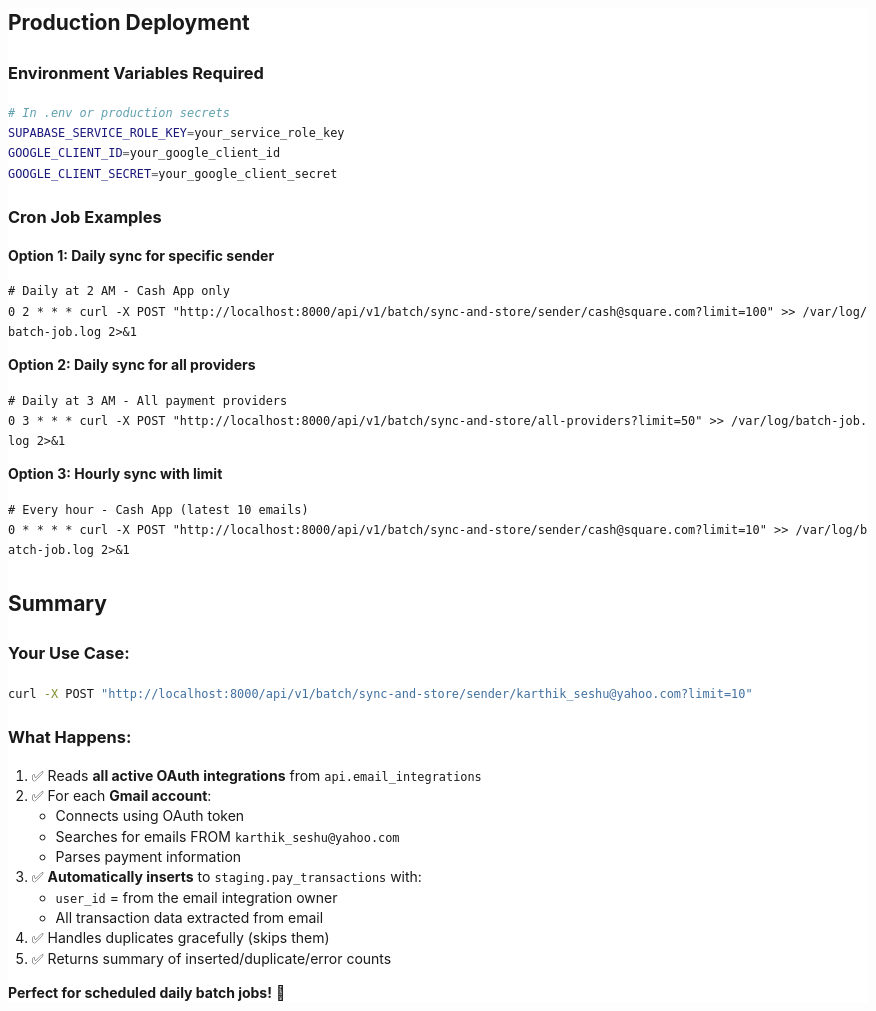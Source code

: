 ## Production Deployment

### Environment Variables Required

```bash
# In .env or production secrets
SUPABASE_SERVICE_ROLE_KEY=your_service_role_key
GOOGLE_CLIENT_ID=your_google_client_id
GOOGLE_CLIENT_SECRET=your_google_client_secret
```

### Cron Job Examples

**Option 1: Daily sync for specific sender**
```cron
# Daily at 2 AM - Cash App only
0 2 * * * curl -X POST "http://localhost:8000/api/v1/batch/sync-and-store/sender/cash@square.com?limit=100" >> /var/log/batch-job.log 2>&1
```

**Option 2: Daily sync for all providers**
```cron
# Daily at 3 AM - All payment providers
0 3 * * * curl -X POST "http://localhost:8000/api/v1/batch/sync-and-store/all-providers?limit=50" >> /var/log/batch-job.log 2>&1
```

**Option 3: Hourly sync with limit**
```cron
# Every hour - Cash App (latest 10 emails)
0 * * * * curl -X POST "http://localhost:8000/api/v1/batch/sync-and-store/sender/cash@square.com?limit=10" >> /var/log/batch-job.log 2>&1
```

## Summary

### Your Use Case:
```bash
curl -X POST "http://localhost:8000/api/v1/batch/sync-and-store/sender/karthik_seshu@yahoo.com?limit=10"
```

### What Happens:
1. ✅ Reads **all active OAuth integrations** from `api.email_integrations`
2. ✅ For each **Gmail account**:
   - Connects using OAuth token
   - Searches for emails FROM `karthik_seshu@yahoo.com`
   - Parses payment information
3. ✅ **Automatically inserts** to `staging.pay_transactions` with:
   - `user_id` = from the email integration owner
   - All transaction data extracted from email
4. ✅ Handles duplicates gracefully (skips them)
5. ✅ Returns summary of inserted/duplicate/error counts

**Perfect for scheduled daily batch jobs!** 🎉

